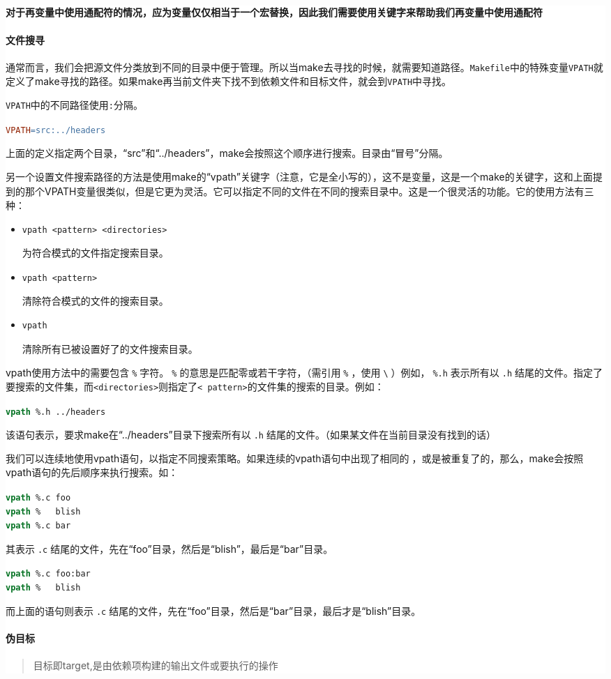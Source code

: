 **对于再变量中使用通配符的情况，应为变量仅仅相当于一个宏替换，因此我们需要使用关键字来帮助我们再变量中使用通配符**



#### 文件搜寻

通常而言，我们会把源文件分类放到不同的目录中便于管理。所以当make去寻找的时候，就需要知道路径。`Makefile`中的特殊变量`VPATH`就定义了make寻找的路径。如果make再当前文件夹下找不到依赖文件和目标文件，就会到`VPATH`中寻找。

`VPATH`中的不同路径使用`:`分隔。

```makefile
VPATH=src:../headers
```

上面的定义指定两个目录，“src”和“../headers”，make会按照这个顺序进行搜索。目录由“冒号”分隔。

另一个设置文件搜索路径的方法是使用make的“vpath”关键字（注意，它是全小写的），这不是变量，这是一个make的关键字，这和上面提到的那个VPATH变量很类似，但是它更为灵活。它可以指定不同的文件在不同的搜索目录中。这是一个很灵活的功能。它的使用方法有三种：

- `vpath <pattern> <directories>`

  为符合模式<pattern>的文件指定搜索目录<directories>。

- `vpath <pattern>`

  清除符合模式<pattern>的文件的搜索目录。

- `vpath`

  清除所有已被设置好了的文件搜索目录。

vpath使用方法中的<pattern>需要包含 `%` 字符。 `%` 的意思是匹配零或若干字符，（需引用 `%` ，使用 `\` ）例如， `%.h` 表示所有以 `.h` 结尾的文件。<pattern>指定了要搜索的文件集，而`<directories>`则指定了`< pattern>`的文件集的搜索的目录。例如：

```makefile
vpath %.h ../headers
```

该语句表示，要求make在“../headers”目录下搜索所有以 `.h` 结尾的文件。（如果某文件在当前目录没有找到的话）

我们可以连续地使用vpath语句，以指定不同搜索策略。如果连续的vpath语句中出现了相同的<pattern> ，或是被重复了的<pattern>，那么，make会按照vpath语句的先后顺序来执行搜索。如：

```makefile
vpath %.c foo
vpath %   blish
vpath %.c bar
```

其表示 `.c` 结尾的文件，先在“foo”目录，然后是“blish”，最后是“bar”目录。

```makefile
vpath %.c foo:bar
vpath %   blish
```

而上面的语句则表示 `.c` 结尾的文件，先在“foo”目录，然后是“bar”目录，最后才是“blish”目录。

#### 伪目标

> 目标即target,是由依赖项构建的输出文件或要执行的操作
